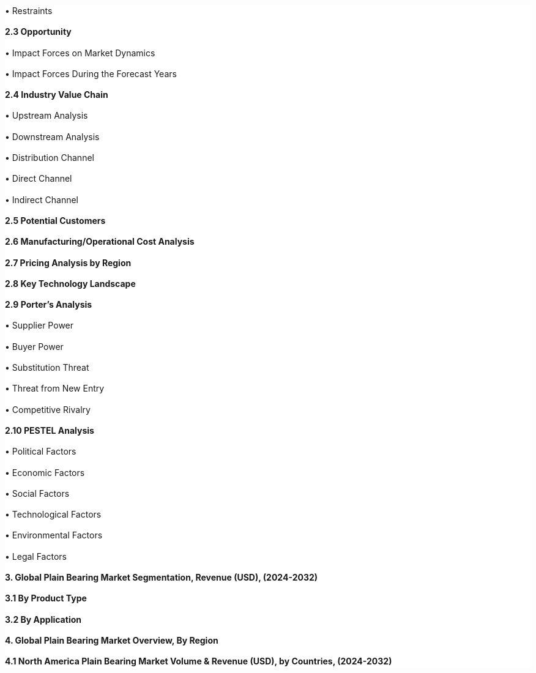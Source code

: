 • Restraints

<strong>2.3 Opportunity</strong>

• Impact Forces on Market Dynamics

• Impact Forces During the Forecast Years

<strong>2.4 Industry Value Chain</strong>

• Upstream Analysis

• Downstream Analysis

• Distribution Channel

• Direct Channel

• Indirect Channel

<strong>2.5 Potential Customers</strong>

<strong>2.6 Manufacturing/Operational Cost Analysis</strong>

<strong>2.7 Pricing Analysis by Region</strong>

<strong>2.8 Key Technology Landscape</strong>

<strong>2.9 Porter’s Analysis</strong>

• Supplier Power

• Buyer Power

• Substitution Threat

• Threat from New Entry

• Competitive Rivalry

<strong>2.10 PESTEL Analysis</strong>

• Political Factors

• Economic Factors

• Social Factors

• Technological Factors

• Environmental Factors

• Legal Factors

<strong>3. Global Plain Bearing Market Segmentation, Revenue (USD), (2024-2032)</strong>

<strong>3.1 By Product Type</strong>

<strong>3.2 By Application</strong>

<strong>4. Global Plain Bearing Market Overview, By Region</strong>

<strong>4.1 North America Plain Bearing Market Volume &amp; Revenue (USD), by Countries, (2024-2032)</strong>
